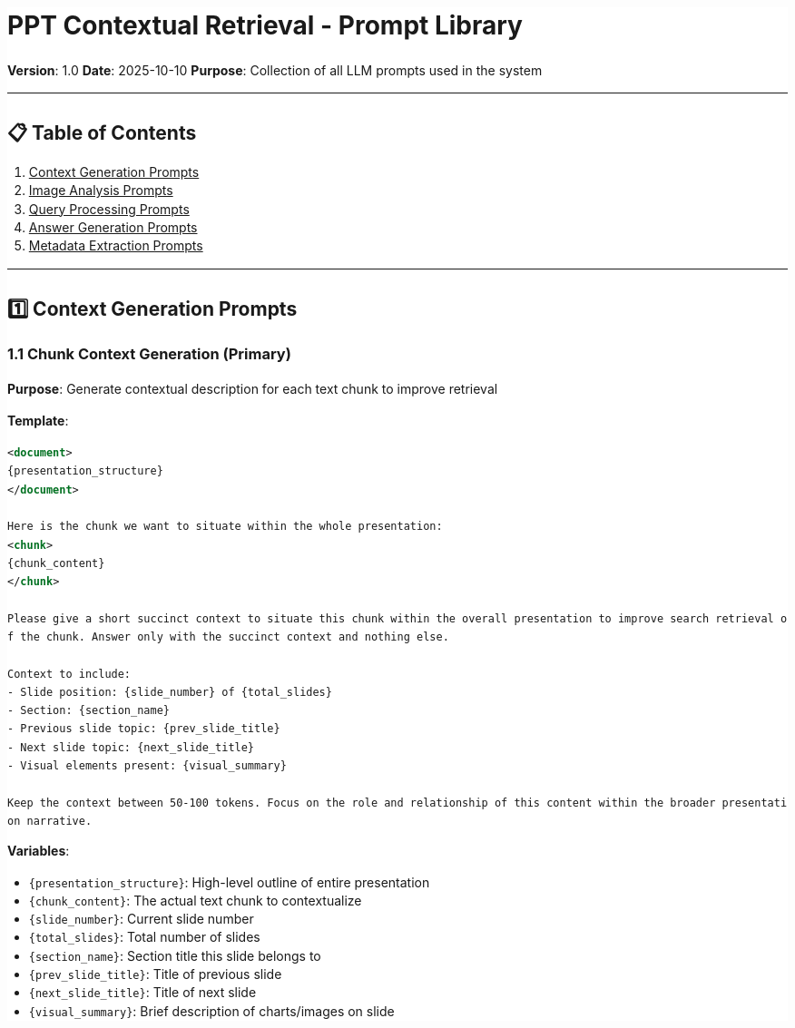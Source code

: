# PPT Contextual Retrieval - Prompt Library

**Version**: 1.0
**Date**: 2025-10-10
**Purpose**: Collection of all LLM prompts used in the system

---

## 📋 Table of Contents
1. [Context Generation Prompts](#context-generation-prompts)
2. [Image Analysis Prompts](#image-analysis-prompts)
3. [Query Processing Prompts](#query-processing-prompts)
4. [Answer Generation Prompts](#answer-generation-prompts)
5. [Metadata Extraction Prompts](#metadata-extraction-prompts)

---

## 1️⃣ Context Generation Prompts

### 1.1 Chunk Context Generation (Primary)

**Purpose**: Generate contextual description for each text chunk to improve retrieval

**Template**:
```xml
<document>
{presentation_structure}
</document>

Here is the chunk we want to situate within the whole presentation:
<chunk>
{chunk_content}
</chunk>

Please give a short succinct context to situate this chunk within the overall presentation to improve search retrieval of the chunk. Answer only with the succinct context and nothing else.

Context to include:
- Slide position: {slide_number} of {total_slides}
- Section: {section_name}
- Previous slide topic: {prev_slide_title}
- Next slide topic: {next_slide_title}
- Visual elements present: {visual_summary}

Keep the context between 50-100 tokens. Focus on the role and relationship of this content within the broader presentation narrative.
```

**Variables**:
- `{presentation_structure}`: High-level outline of entire presentation
- `{chunk_content}`: The actual text chunk to contextualize
- `{slide_number}`: Current slide number
- `{total_slides}`: Total number of slides
- `{section_name}`: Section title this slide belongs to
- `{prev_slide_title}`: Title of previous slide
- `{next_slide_title}`: Title of next slide
- `{visual_summary}`: Brief description of charts/images on slide
